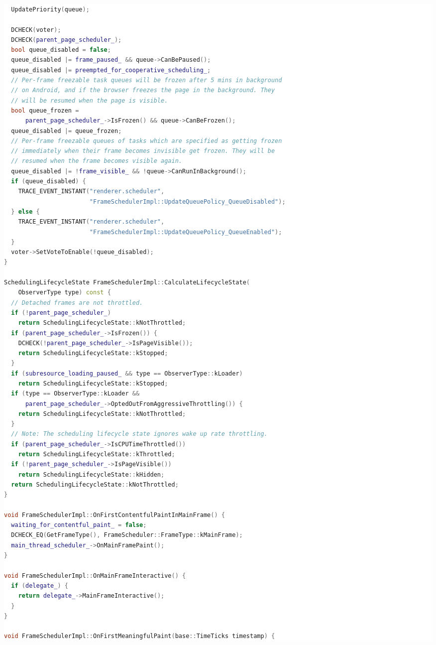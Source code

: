 ```cpp
  UpdatePriority(queue);

  DCHECK(voter);
  DCHECK(parent_page_scheduler_);
  bool queue_disabled = false;
  queue_disabled |= frame_paused_ && queue->CanBePaused();
  queue_disabled |= preempted_for_cooperative_scheduling_;
  // Per-frame freezable task queues will be frozen after 5 mins in background
  // on Android, and if the browser freezes the page in the background. They
  // will be resumed when the page is visible.
  bool queue_frozen =
      parent_page_scheduler_->IsFrozen() && queue->CanBeFrozen();
  queue_disabled |= queue_frozen;
  // Per-frame freezable queues of tasks which are specified as getting frozen
  // immediately when their frame becomes invisible get frozen. They will be
  // resumed when the frame becomes visible again.
  queue_disabled |= !frame_visible_ && !queue->CanRunInBackground();
  if (queue_disabled) {
    TRACE_EVENT_INSTANT("renderer.scheduler",
                        "FrameSchedulerImpl::UpdateQueuePolicy_QueueDisabled");
  } else {
    TRACE_EVENT_INSTANT("renderer.scheduler",
                        "FrameSchedulerImpl::UpdateQueuePolicy_QueueEnabled");
  }
  voter->SetVoteToEnable(!queue_disabled);
}

SchedulingLifecycleState FrameSchedulerImpl::CalculateLifecycleState(
    ObserverType type) const {
  // Detached frames are not throttled.
  if (!parent_page_scheduler_)
    return SchedulingLifecycleState::kNotThrottled;
  if (parent_page_scheduler_->IsFrozen()) {
    DCHECK(!parent_page_scheduler_->IsPageVisible());
    return SchedulingLifecycleState::kStopped;
  }
  if (subresource_loading_paused_ && type == ObserverType::kLoader)
    return SchedulingLifecycleState::kStopped;
  if (type == ObserverType::kLoader &&
      parent_page_scheduler_->OptedOutFromAggressiveThrottling()) {
    return SchedulingLifecycleState::kNotThrottled;
  }
  // Note: The scheduling lifecycle state ignores wake up rate throttling.
  if (parent_page_scheduler_->IsCPUTimeThrottled())
    return SchedulingLifecycleState::kThrottled;
  if (!parent_page_scheduler_->IsPageVisible())
    return SchedulingLifecycleState::kHidden;
  return SchedulingLifecycleState::kNotThrottled;
}

void FrameSchedulerImpl::OnFirstContentfulPaintInMainFrame() {
  waiting_for_contentful_paint_ = false;
  DCHECK_EQ(GetFrameType(), FrameScheduler::FrameType::kMainFrame);
  main_thread_scheduler_->OnMainFramePaint();
}

void FrameSchedulerImpl::OnMainFrameInteractive() {
  if (delegate_) {
    return delegate_->MainFrameInteractive();
  }
}

void FrameSchedulerImpl::OnFirstMeaningfulPaint(base::TimeTicks timestamp) {
```